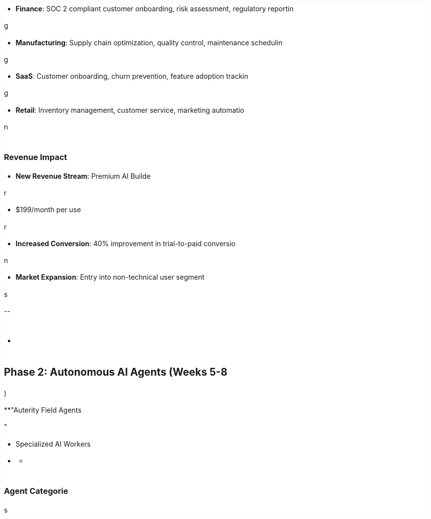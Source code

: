 
- **Finance**: SOC 2 compliant customer onboarding, risk assessment, regulatory reportin

g

- **Manufacturing**: Supply chain optimization, quality control, maintenance schedulin

g

- **SaaS**: Customer onboarding, churn prevention, feature adoption trackin

g

- **Retail**: Inventory management, customer service, marketing automatio

n

#

### Revenue Impact

- **New Revenue Stream**: Premium AI Builde

r

 - $199/month per use

r

- **Increased Conversion**: 40% improvement in trial-to-paid conversio

n

- **Market Expansion**: Entry into non-technical user segment

s

--

- #

## Phase 2: Autonomous AI Agents (Weeks 5-8

)

**"Auterity Field Agents

"

 - Specialized AI Workers

* *

#

### Agent Categorie

s

#

####
